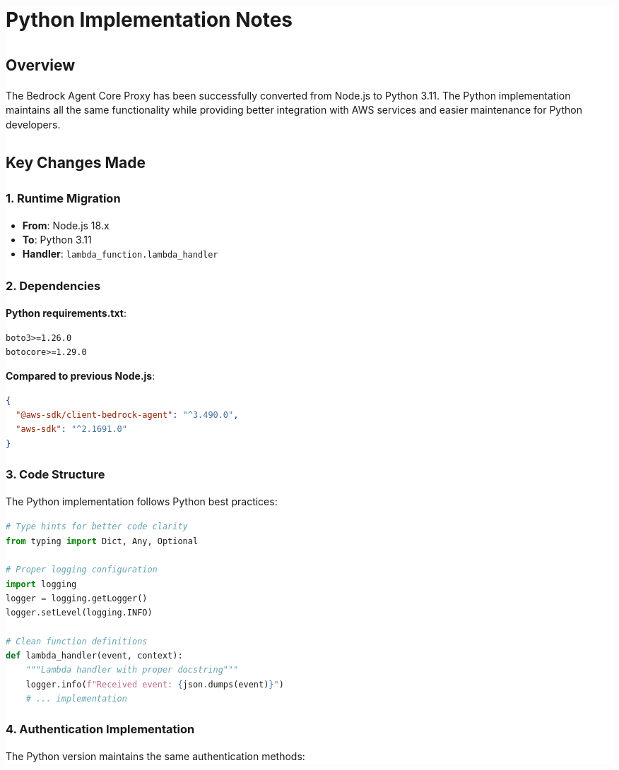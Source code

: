 # Python Implementation Notes

## Overview

The Bedrock Agent Core Proxy has been successfully converted from Node.js to Python 3.11. The Python implementation maintains all the same functionality while providing better integration with AWS services and easier maintenance for Python developers.

## Key Changes Made

### 1. Runtime Migration
- **From**: Node.js 18.x 
- **To**: Python 3.11
- **Handler**: `lambda_function.lambda_handler`

### 2. Dependencies
**Python requirements.txt**:
```
boto3>=1.26.0
botocore>=1.29.0
```

**Compared to previous Node.js**:
```json
{
  "@aws-sdk/client-bedrock-agent": "^3.490.0",
  "aws-sdk": "^2.1691.0"
}
```

### 3. Code Structure
The Python implementation follows Python best practices:

```python
# Type hints for better code clarity
from typing import Dict, Any, Optional

# Proper logging configuration
import logging
logger = logging.getLogger()
logger.setLevel(logging.INFO)

# Clean function definitions
def lambda_handler(event, context):
    """Lambda handler with proper docstring"""
    logger.info(f"Received event: {json.dumps(event)}")
    # ... implementation
```

### 4. Authentication Implementation
The Python version maintains the same authentication methods:
